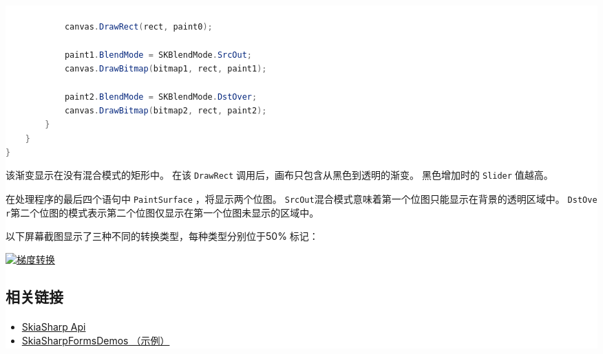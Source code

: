 ```csharp

            canvas.DrawRect(rect, paint0);

            paint1.BlendMode = SKBlendMode.SrcOut;
            canvas.DrawBitmap(bitmap1, rect, paint1);

            paint2.BlendMode = SKBlendMode.DstOver;
            canvas.DrawBitmap(bitmap2, rect, paint2);
        }
    }
}
```

该渐变显示在没有混合模式的矩形中。 在该 `DrawRect` 调用后，画布只包含从黑色到透明的渐变。 黑色增加时的 `Slider` 值越高。

在处理程序的最后四个语句中 `PaintSurface` ，将显示两个位图。 `SrcOut`混合模式意味着第一个位图只能显示在背景的透明区域中。 `DstOver`第二个位图的模式表示第二个位图仅显示在第一个位图未显示的区域中。

以下屏幕截图显示了三种不同的转换类型，每种类型分别位于50% 标记：

[![梯度转换](porter-duff-images/GradientTransitions.png "梯度转换")](porter-duff-images/GradientTransitions-Large.png#lightbox)

## <a name="related-links"></a>相关链接

- [SkiaSharp Api](https://docs.microsoft.com/dotnet/api/skiasharp)
- [SkiaSharpFormsDemos （示例）](https://docs.microsoft.com/samples/xamarin/xamarin-forms-samples/skiasharpforms-demos)

